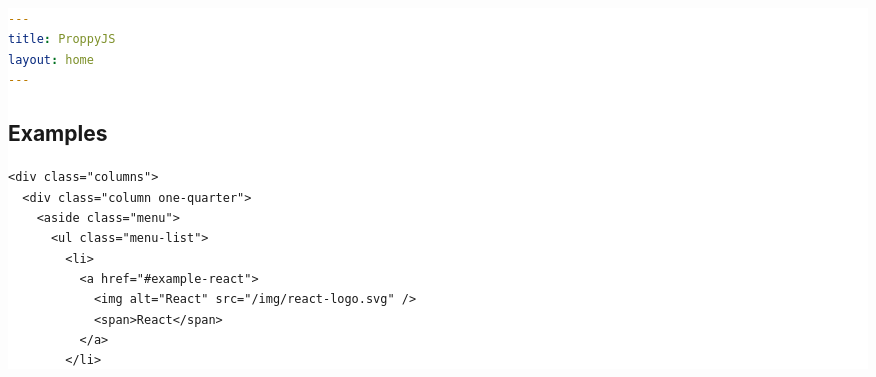 ```yaml
---
title: ProppyJS
layout: home
---
```


<section class="examples">
  <div class="container">
    <h2>Examples</h2>

    <div class="columns">
      <div class="column one-quarter">
        <aside class="menu">
          <ul class="menu-list">
            <li>
              <a href="#example-react">
                <img alt="React" src="/img/react-logo.svg" />
                <span>React</span>
              </a>
            </li>